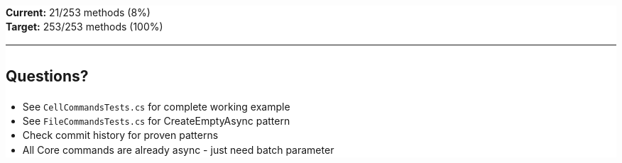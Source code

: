 **Current:** 21/253 methods (8%)  
**Target:** 253/253 methods (100%)

---

## Questions?

- See `CellCommandsTests.cs` for complete working example
- See `FileCommandsTests.cs` for CreateEmptyAsync pattern
- Check commit history for proven patterns
- All Core commands are already async - just need batch parameter
